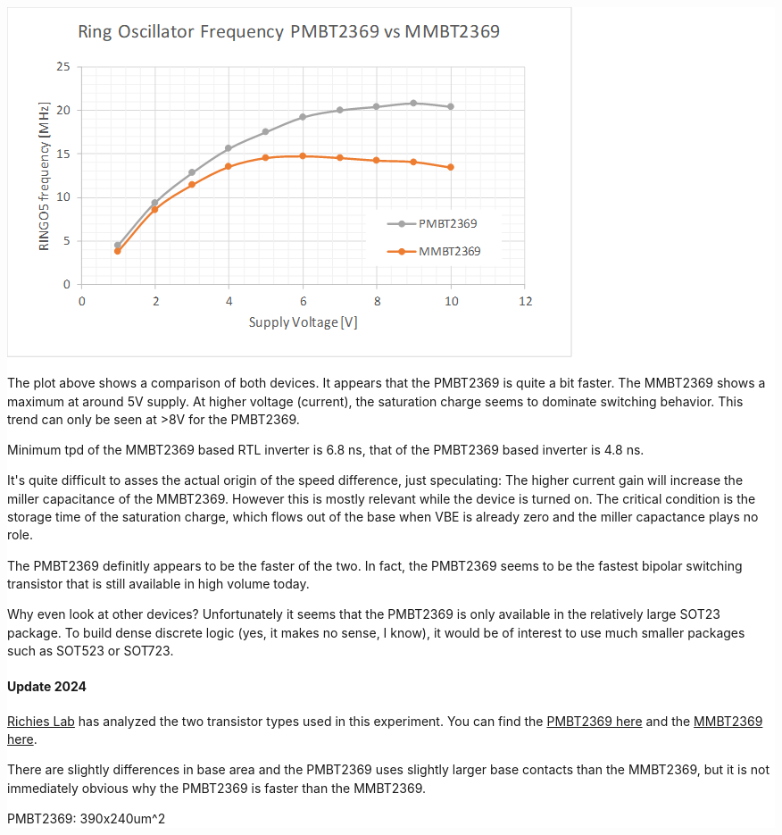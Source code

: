 ![](8608591585720694760.png)

The plot above shows a comparison of both devices. It appears that the PMBT2369 is quite a bit faster. The MMBT2369 shows a maximum at around 5V supply. At higher voltage (current), the saturation charge seems to dominate switching behavior. This trend can only be seen at >8V for the PMBT2369.

Minimum tpd of the MMBT2369 based RTL inverter is 6.8 ns, that of the PMBT2369 based inverter is 4.8 ns.

It's quite difficult to asses the actual origin of the speed difference, just speculating: The higher current gain will increase the miller capacitance of the MMBT2369. However this is mostly relevant while the device is turned on. The critical condition is the storage time of the saturation charge, which flows out of the base when VBE is already zero and the miller capactance plays no role.

The PMBT2369 definitly appears to be the faster of the two. In fact, the PMBT2369 seems to be the fastest bipolar switching transistor that is still available in high volume today.

Why even look at other devices? Unfortunately it seems that the PMBT2369 is only available in the relatively large SOT23 package. To build dense discrete logic (yes, it makes no sense, I know), it would be of interest to use much smaller packages such as SOT523 or SOT723.

#### Update 2024

[Richies Lab](https://www.richis-lab.de) has analyzed the two transistor types used in this experiment. You can find the [PMBT2369 here](https://www.richis-lab.de/BipolarA59.htm) and the [MMBT2369 here](https://www.richis-lab.de/BipolarA58.htm).

There are slightly differences in base area and the PMBT2369 uses slightly larger base contacts than the MMBT2369, but it is not immediately obvious why the PMBT2369 is faster than the MMBT2369.

PMBT2369: 390x240um^2